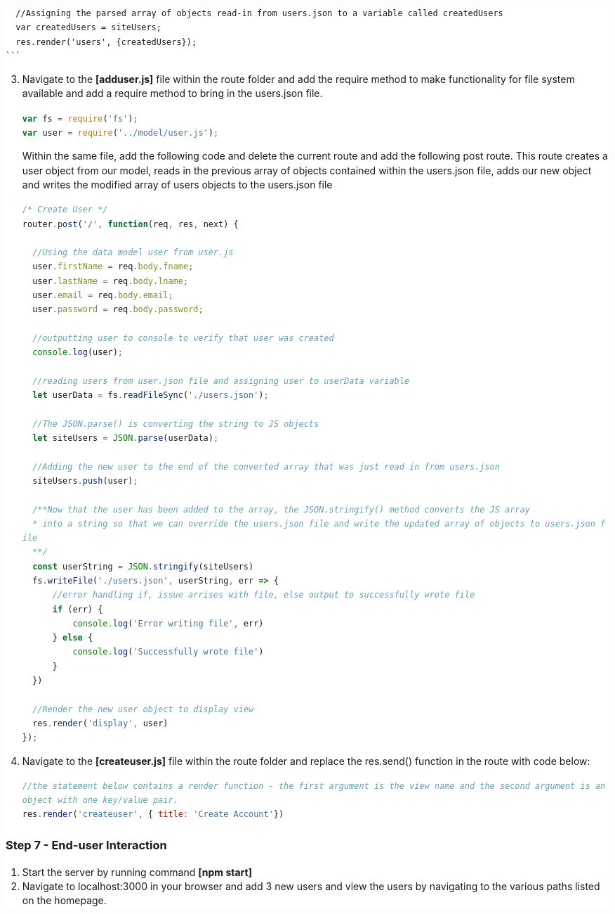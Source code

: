 	  //Assigning the parsed array of objects read-in from users.json to a variable called createdUsers
	  var createdUsers = siteUsers;
	  res.render('users', {createdUsers});
	```

3.  Navigate to the **[adduser.js]** file within the route folder and add the require method to make functionality for file system available and add a require method to bring in the users.json file.
	```javascript
	var fs = require('fs');
	var user = require('../model/user.js');
	```	
	Within the same file, add the following code and delete the current route and add the following post route.  This route creates a user object from our model, reads in the previous array of objects contained within the users.json file, adds our new object and writes the modified array of users objects to the users.json file
	```javascript
	/* Create User */
	router.post('/', function(req, res, next) {

	  //Using the data model user from user.js
	  user.firstName = req.body.fname;
	  user.lastName = req.body.lname;
	  user.email = req.body.email;
	  user.password = req.body.password;

	  //outputting user to console to verify that user was created
	  console.log(user);

	  //reading users from user.json file and assigning user to userData variable
	  let userData = fs.readFileSync('./users.json');

	  //The JSON.parse() is converting the string to JS objects
	  let siteUsers = JSON.parse(userData);

	  //Adding the new user to the end of the converted array that was just read in from users.json
	  siteUsers.push(user);

	  /**Now that the user has been added to the array, the JSON.stringify() method converts the JS array
	  * into a string so that we can override the users.json file and write the updated array of objects to users.json file
	  **/ 
	  const userString = JSON.stringify(siteUsers)
	  fs.writeFile('./users.json', userString, err => {
		  //error handling if, issue arrises with file, else output to successfully wrote file
		  if (err) {
			  console.log('Error writing file', err)
		  } else {
			  console.log('Successfully wrote file')
		  }
	  })

	  //Render the new user object to display view
	  res.render('display', user)
	});
	```
4.  Navigate to the **[createuser.js]** file within the route folder and replace the res.send() function in the route with code below:
	```javascript
	//the statement below contains a render function - the first argument is the view name and the second argument is an object with one key/value pair.
	res.render('createuser', { title: 'Create Account'})
	```
### Step 7 - End-user Interaction
1.  Start the server by running command **[npm start]**
2.  Navigate to localhost:3000 in your browser and add 3 new users and view the users by navigating to the various paths listed on the homepage.